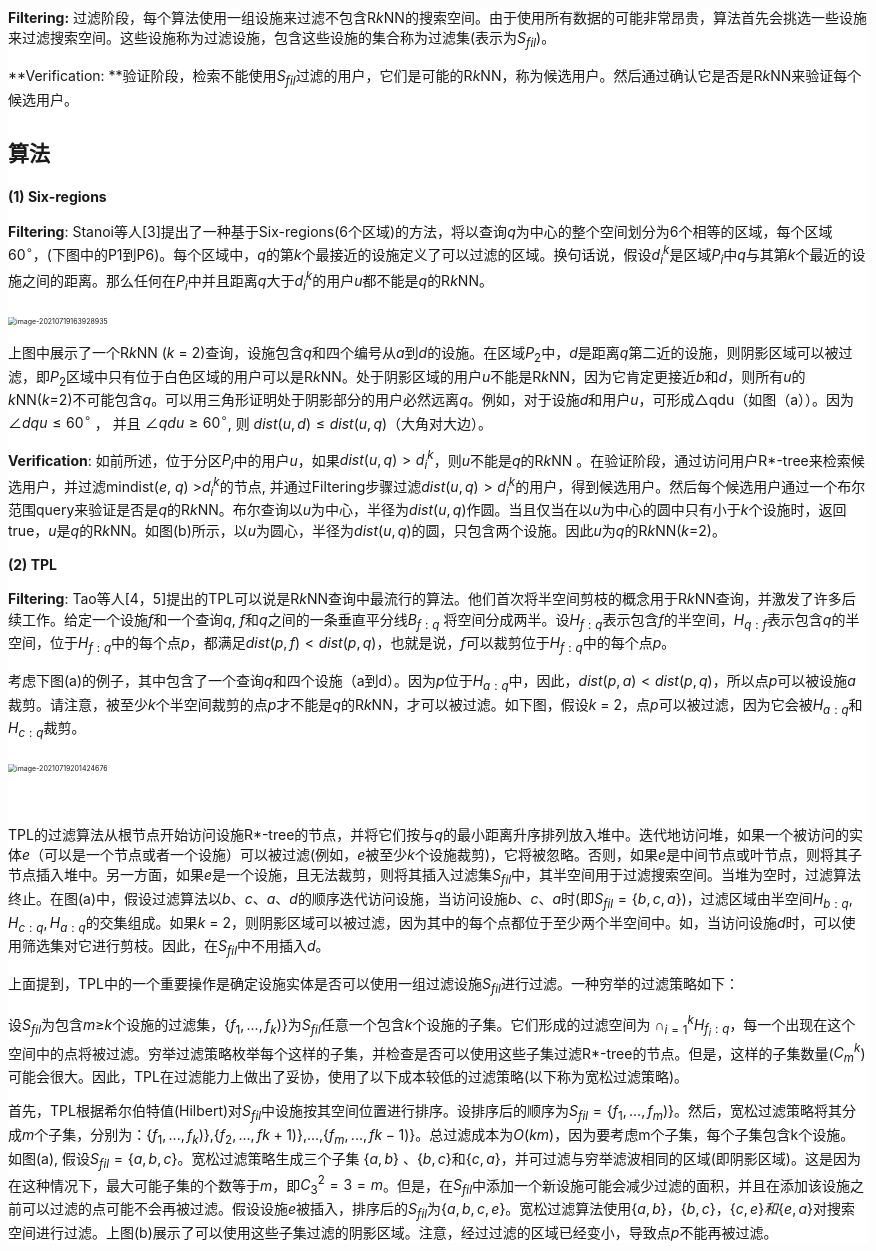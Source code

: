 **Filtering:** 过滤阶段，每个算法使用一组设施来过滤不包含R$k$NN的搜索空间。由于使用所有数据的可能非常昂贵，算法首先会挑选一些设施来过滤搜索空间。这些设施称为过滤设施，包含这些设施的集合称为过滤集(表示为$S_{fil}$)。

**Verification: **验证阶段，检索不能使用$S_{fil}$过滤的用户，它们是可能的R$k$NN，称为候选用户。然后通过确认它是否是R$k$NN来验证每个候选用户。

## 算法

**(1) Six-regions**

**Filtering**: Stanoi等人[3]提出了一种基于Six-regions(6个区域)的方法，将以查询*q*为中心的整个空间划分为6个相等的区域，每个区域60$^{\circ}$，(下图中的P1到P6)。每个区域中，*q*的第*k*个最接近的设施定义了可以过滤的区域。换句话说，假设$d_i^k$是区域$P_i$中*q*与其第*k*个最近的设施之间的距离。那么任何在$P_i$中并且距离*q*大于$d_i^k$的用户*u*都不能是*q*的R$k$NN。

<img src="https://huajunge.github.io/academicpages/images/rknn/image-20210719163928935-16497356755051.png" alt="image-20210719163928935" style="zoom: 50%;" />

上图中展示了一个R*k*NN (*k* = 2)查询，设施包含*q*和四个编号从*a*到*d*的设施。在区域$P_2$中，*d*是距离*q*第二近的设施，则阴影区域可以被过滤，即$P_2$区域中只有位于白色区域的用户可以是R$k$NN。处于阴影区域的用户*u*不能是R$k$NN，因为它肯定更接近*b*和*d*，则所有*u*的*k*NN(*k*=2)不可能包含$q$。可以用三角形证明处于阴影部分的用户必然远离$q$。例如，对于设施*d*和用户*u*，可形成△qdu（如图（a））。因为$\angle dqu \le 60^{\circ}$ ， 并且 $\angle qdu \ge 60^{\circ}$, 则 $dist(u,d) \le dist(u,q)$（大角对大边）。

**Verification**: 如前所述，位于分区$P_i$中的用户*u*，如果$dist(u,q) > d_i^k$，则$u$不能是$q$的R$k$NN 。在验证阶段，通过访问用户R\*-tree来检索候选用户，并过滤mindist(*e*, *q*) >$d_i^k$的节点, 并通过Filtering步骤过滤$dist(u,q) > d_i^k$的用户，得到候选用户。然后每个候选用户通过一个布尔范围query来验证是否是*q*的R$k$NN。布尔查询以*u*为中心，半径为$dist(u, q)$作圆。当且仅当在以*u*为中心的圆中只有小于*k*个设施时，返回true，$u$是$q$的R$k$NN。如图(b)所示，以$u$为圆心，半径为$dist(u,q)$的圆，只包含两个设施。因此$u$为$q$的R$k$NN(*k*=2)。

**(2) TPL**

**Filtering**: Tao等人[4，5]提出的TPL可以说是R$k$NN查询中最流行的算法。他们首次将半空间剪枝的概念用于R$k$NN查询，并激发了许多后续工作。给定一个设施*f*和一个查询*q*, *f*和*q*之间的一条垂直平分线$B_{f:q}$ 将空间分成两半。设$H_{f:q}$表示包含*f*的半空间，$H_{q:f}$表示包含*q*的半空间，位于$H_{f:q}$中的每个点*p*，都满足$dist(p, f) < dist(p, q)$，也就是说，*f*可以裁剪位于$H_{f:q}$中的每个点*p*。

考虑下图(a)的例子，其中包含了一个查询*q*和四个设施（a到d）。因为*p*位于$H_{a:q}$中，因此，$dist(p, a) < dist(p, q)$，所以点*p*可以被设施*a*裁剪。请注意，被至少*k*个半空间裁剪的点*p*才不能是*q*的R$k$NN，才可以被过滤。如下图，假设*k* = 2，点*p*可以被过滤，因为它会被$H_{a:q}$和$H_{c:q}$裁剪。 

<img src="https://huajunge.github.io/academicpages/images/rknn/image-20210719201424676-16497356755052.png" alt="image-20210719201424676" style="zoom:50%;" />

​	

TPL的过滤算法从根节点开始访问设施R\*-tree的节点，并将它们按与*q*的最小距离升序排列放入堆中。迭代地访问堆，如果一个被访问的实体*e*（可以是一个节点或者一个设施）可以被过滤(例如，*e*被至少*k*个设施裁剪)，它将被忽略。否则，如果*e*是中间节点或叶节点，则将其子节点插入堆中。另一方面，如果*e*是一个设施，且无法裁剪，则将其插入过滤集$S_{fil}$中，其半空间用于过滤搜索空间。当堆为空时，过滤算法终止。在图(a)中，假设过滤算法以$b、c、a、d$的顺序迭代访问设施，当访问设施$b、c、a$时(即$S_{fil}= \{b, c, a\}$)，过滤区域由半空间$H_{b:q}, H_{c:q}, H_{a:q}$的交集组成。如果*k* = 2，则阴影区域可以被过滤，因为其中的每个点都位于至少两个半空间中。如，当访问设施*d*时，可以使用筛选集对它进行剪枝。因此，在$S_{fil}$中不用插入*d*。

上面提到，TPL中的一个重要操作是确定设施实体是否可以使用一组过滤设施$S_{fil}$进行过滤。一种穷举的过滤策略如下：

设$S_{fil}$为包含*m*≥*k*个设施的过滤集，$\{f_1,...,f_k)\}$为$S_{fil}$任意一个包含$k$个设施的子集。它们形成的过滤空间为 $\cap_{i=1}^{k} H_{f_i:q}$，每一个出现在这个空间中的点将被过滤。穷举过滤策略枚举每个这样的子集，并检查是否可以使用这些子集过滤R\*-tree的节点。但是，这样的子集数量($C_m^{k}$)可能会很大。因此，TPL在过滤能力上做出了妥协，使用了以下成本较低的过滤策略(以下称为宽松过滤策略)。

首先，TPL根据希尔伯特值(Hilbert)对$S_{fil}$中设施按其空间位置进行排序。设排序后的顺序为$S_{fil} =\{f_1,...,f_m)\}$。然后，宽松过滤策略将其分成$m$个子集，分别为：$\{f_1,...,f_k)\}$,$\{f_2,...,f{k+1})\}$,...,$\{f_m,...,f{k-1})\}$。总过滤成本为$O(km)$，因为要考虑m个子集，每个子集包含k个设施。如图(a), 假设$S_{fil} =\{a,b,c\}$。宽松过滤策略生成三个子集 $\{a,b\}$ 、$\{b,c\}$和$\{c,a\}$，并可过滤与穷举滤波相同的区域(即阴影区域)。这是因为在这种情况下，最大可能子集的个数等于*m*，即$C_{3}^{2} =3=m$。但是，在$S_{fil}$中添加一个新设施可能会减少过滤的面积，并且在添加该设施之前可以过滤的点可能不会再被过滤。假设设施*e*被插入，排序后的$S_{fil}$为$\{a, b, c, e\}$。宽松过滤算法使用$\{a, b\}， \{b, c\}， \{c, e\}和\{e, a\}$对搜索空间进行过滤。上图(b)展示了可以使用这些子集过滤的阴影区域。注意，经过过滤的区域已经变小，导致点*p*不能再被过滤。
